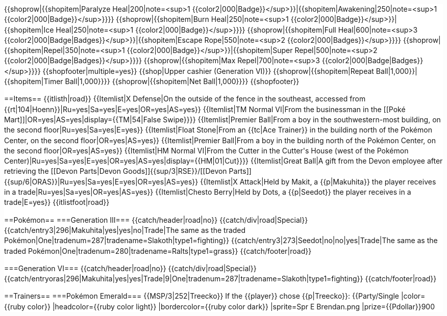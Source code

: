 {{shoprow|{{shopitem|Paralyze Heal|200|note=&lt;sup>1 {{color2|000|Badge}}&lt;/sup>}}|{{shopitem|Awakening|250|note=&lt;sup>1 {{color2|000|Badge}}&lt;/sup>}}}}
{{shoprow|{{shopitem|Burn Heal|250|note=&lt;sup>1 {{color2|000|Badge}}&lt;/sup>}}|{{shopitem|Ice Heal|250|note=&lt;sup>1 {{color2|000|Badge}}&lt;/sup>}}}}
{{shoprow|{{shopitem|Full Heal|600|note=&lt;sup>3 {{color2|000|Badge|Badges}}&lt;/sup>}}|{{shopitem|Escape Rope|550|note=&lt;sup>2 {{color2|000|Badges}}&lt;/sup>}}}}
{{shoprow|{{shopitem|Repel|350|note=&lt;sup>1 {{color2|000|Badge}}&lt;/sup>}}|{{shopitem|Super Repel|500|note=&lt;sup>2 {{color2|000|Badge|Badges}}&lt;/sup>}}}}
{{shoprow|{{shopitem|Max Repel|700|note=&lt;sup>3 {{color2|000|Badge|Badges}}&lt;/sup>}}}}
{{shopfooter|multiple=yes}}
{{shop|Upper cashier (Generation VI)}}
{{shoprow|{{shopitem|Repeat Ball|1,000}}|{{shopitem|Timer Ball|1,000}}}}
{{shoprow|{{shopitem|Net Ball|1,000}}}}
{{shopfooter}}

==Items==
{{itlisth|road}}
{{Itemlist|X Defense|On the outside of the fence in the southeast, accessed from {{rt|104|Hoenn}}|Ru=yes|Sa=yes|E=yes|OR=yes|AS=yes}}
{{Itemlist|TM Normal VI|From the businessman in the [[Poké Mart]]|OR=yes|AS=yes|display={{TM|54|False Swipe}}}}
{{Itemlist|Premier Ball|From a boy in the southwestern-most building, on the second floor|Ru=yes|Sa=yes|E=yes}}
{{Itemlist|Float Stone|From an {{tc|Ace Trainer}} in the building north of the Pokémon Center, on the second floor|OR=yes|AS=yes}}
{{Itemlist|Premier Ball|From a boy in the building north of the Pokémon Center, on the second floor|OR=yes|AS=yes}}
{{Itemlist|HM Normal VI|From the Cutter in the Cutter's House (west of the Pokémon Center)|Ru=yes|Sa=yes|E=yes|OR=yes|AS=yes|display={{HM|01|Cut}}}}
{{Itemlist|Great Ball|A gift from the Devon employee after retrieving the [[Devon Parts|Devon Goods]]{{sup/3|RSE}}/[[Devon Parts]]{{sup/6|ORAS}}|Ru=yes|Sa=yes|E=yes|OR=yes|AS=yes}}
{{Itemlist|X Attack|Held by Makit, a {{p|Makuhita}} the player receives in a trade|Ru=yes|Sa=yes|OR=yes|AS=yes}}
{{Itemlist|Chesto Berry|Held by Dots, a {{p|Seedot}} the player receives in a trade|E=yes}}
{{itlistfoot|road}}

==Pokémon==
===Generation III===
{{catch/header|road|no}}
{{catch/div|road|Special}}
{{catch/entry3|296|Makuhita|yes|yes|no|Trade|The same as the traded Pokémon|One|tradenum=287|tradename=Slakoth|type1=fighting}}
{{catch/entry3|273|Seedot|no|no|yes|Trade|The same as the traded Pokémon|One|tradenum=280|tradename=Ralts|type1=grass}}
{{catch/footer|road}}

===Generation VI===
{{catch/header|road|no}}
{{catch/div|road|Special}}
{{catch/entryoras|296|Makuhita|yes|yes|Trade|9|One|tradenum=287|tradename=Slakoth|type1=fighting}}
{{catch/footer|road}}

==Trainers==
===Pokémon Emerald===
{{MSP/3|252|Treecko}} If the {{player}} chose {{p|Treecko}}:
{{Party/Single
|color={{ruby color}}
|headcolor={{ruby color light}}
|bordercolor={{ruby color dark}}
|sprite=Spr E Brendan.png
|prize={{Pdollar}}900